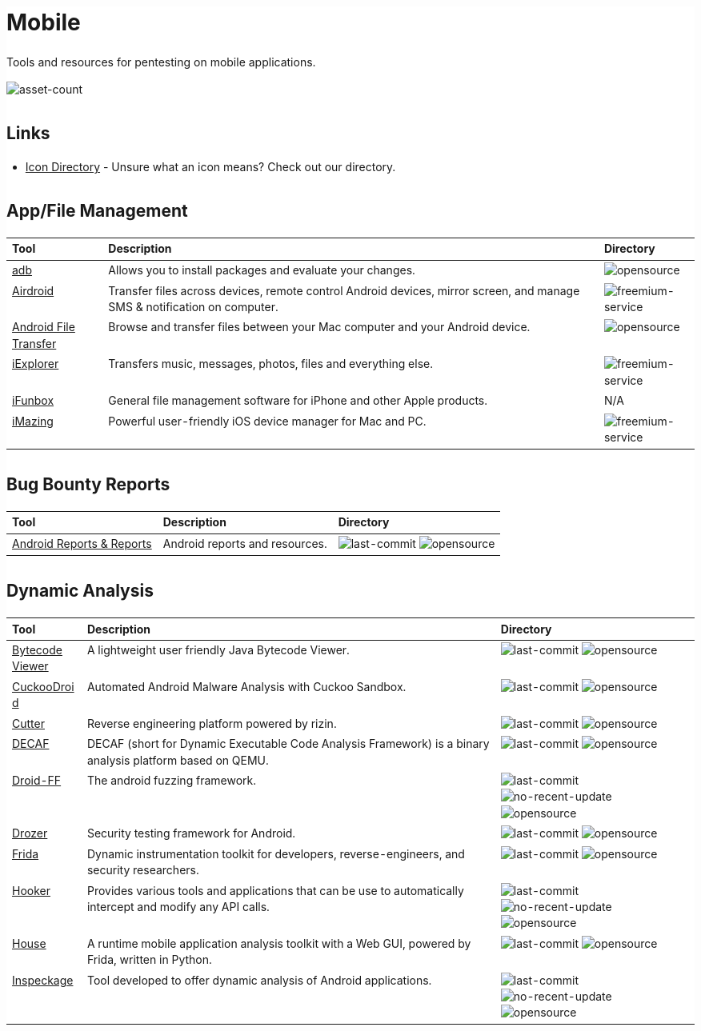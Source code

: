 # Mobile

Tools and resources for pentesting on mobile applications.

![asset-count](https://img.shields.io/badge/Tools%20%26%20Resources%20Available-115-3c85d4?style=for-the-badge)

## Links 

- [Icon Directory](../ICONS.md) - Unsure what an icon means? Check out our directory.

## App/File Management

| Tool | Description | Directory |
| :--- | :--- | :--- |
| [adb](https://source.android.com/setup/build/adb) | Allows you to install packages and evaluate your changes. | ![opensource](https://raw.githubusercontent.com/0xPGP/SecTools/main/docs/icons/opensource.png) |
| [Airdroid](https://www.airdroid.com/en/pricing/airdroid-personal/) | Transfer files across devices, remote control Android devices, mirror screen, and manage SMS & notification on computer. | ![freemium-service](https://raw.githubusercontent.com/0xPGP/SecTools/main/docs/icons/freemium-service.png) |
| [Android File Transfer](https://www.android.com/filetransfer/) | Browse and transfer files between your Mac computer and your Android device. | ![opensource](https://raw.githubusercontent.com/0xPGP/SecTools/main/docs/icons/opensource.png) |
| [iExplorer](https://macroplant.com/iexplorer) | Transfers music, messages, photos, files and everything else. | ![freemium-service](https://raw.githubusercontent.com/0xPGP/SecTools/main/docs/icons/freemium-service.png) |
| [iFunbox](https://www.i-funbox.com/en/index.html) | General file management software for iPhone and other Apple products. | N/A |
| [iMazing](https://imazing.com/) | Powerful user-friendly iOS device manager for Mac and PC. | ![freemium-service](https://raw.githubusercontent.com/0xPGP/SecTools/main/docs/icons/freemium-service.png) |

## Bug Bounty Reports

| Tool | Description | Directory |
| :--- | :--- | :--- |
| [Android Reports & Reports](https://github.com/B3nac/Android-Reports-and-Resources) | Android reports and resources. | ![last-commit](https://img.shields.io/github/last-commit/B3nac/Android-Reports-and-Resources?color=3c85d4&style=flat-square) ![opensource](https://raw.githubusercontent.com/0xPGP/SecTools/main/docs/icons/opensource.png) |

## Dynamic Analysis

| Tool | Description | Directory |
| :--- | :--- | :--- |
| [Bytecode Viewer](https://github.com/konloch/bytecode-viewer) | A lightweight user friendly Java Bytecode Viewer. | ![last-commit](https://img.shields.io/github/last-commit/konloch/bytecode-viewer?color=3c85d4&style=flat-square) ![opensource](https://raw.githubusercontent.com/0xPGP/SecTools/main/docs/icons/opensource.png) |
| [CuckooDroid](https://github.com/idanr1986/cuckoo-droid) | Automated Android Malware Analysis with Cuckoo Sandbox. | ![last-commit](https://img.shields.io/github/last-commit/idanr1986/cuckoo-droid?color=3c85d4&style=flat-square) ![opensource](https://raw.githubusercontent.com/0xPGP/SecTools/main/docs/icons/opensource.png) |
| [Cutter](https://github.com/rizinorg/cutter) | Reverse engineering platform powered by rizin. | ![last-commit](https://img.shields.io/github/last-commit/rizinorg/cutter?color=3c85d4&style=flat-square) ![opensource](https://raw.githubusercontent.com/0xPGP/SecTools/main/docs/icons/opensource.png) |
| [DECAF](https://github.com/decaf-project/DECAF) | DECAF \(short for Dynamic Executable Code Analysis Framework\) is a binary analysis platform based on QEMU. | ![last-commit](https://img.shields.io/github/last-commit/decaf-project/DECAF?color=3c85d4&style=flat-square) ![opensource](https://raw.githubusercontent.com/0xPGP/SecTools/main/docs/icons/opensource.png) |
| [Droid-FF](https://github.com/antojoseph/droid-ff) | The android fuzzing framework. | ![last-commit](https://img.shields.io/github/last-commit/antojoseph/droid-ff?color=3c85d4&style=flat-square) ![no-recent-update](https://raw.githubusercontent.com/0xPGP/SecTools/main/docs/icons/no-recent-update.png) ![opensource](https://raw.githubusercontent.com/0xPGP/SecTools/main/docs/icons/opensource.png) |
| [Drozer](https://github.com/FSecureLABS/drozer) | Security testing framework for Android. | ![last-commit](https://img.shields.io/github/last-commit/FSecureLABS/drozer?color=3c85d4&style=flat-square) ![opensource](https://raw.githubusercontent.com/0xPGP/SecTools/main/docs/icons/opensource.png) |
| [Frida](https://github.com/frida/frida) | Dynamic instrumentation toolkit for developers, reverse-engineers, and security researchers. | ![last-commit](https://img.shields.io/github/last-commit/frida/frida?color=3c85d4&style=flat-square) ![opensource](https://raw.githubusercontent.com/0xPGP/SecTools/main/docs/icons/opensource.png) |
| [Hooker](https://github.com/AndroidHooker/hooker) | Provides various tools and applications that can be use to automatically intercept and modify any API calls. | ![last-commit](https://img.shields.io/github/last-commit/AndroidHooker/hooker?color=3c85d4&style=flat-square) ![no-recent-update](https://raw.githubusercontent.com/0xPGP/SecTools/main/docs/icons/no-recent-update.png) ![opensource](https://raw.githubusercontent.com/0xPGP/SecTools/main/docs/icons/opensource.png) |
| [House](https://github.com/nccgroup/house) | A runtime mobile application analysis toolkit with a Web GUI, powered by Frida, written in Python. | ![last-commit](https://img.shields.io/github/last-commit/nccgroup/house?color=3c85d4&style=flat-square) ![opensource](https://raw.githubusercontent.com/0xPGP/SecTools/main/docs/icons/opensource.png) |
| [Inspeckage](https://github.com/ac-pm/Inspeckage) | Tool developed to offer dynamic analysis of Android applications. | ![last-commit](https://img.shields.io/github/last-commit/ac-pm/Inspeckage?color=3c85d4&style=flat-square) ![no-recent-update](https://raw.githubusercontent.com/0xPGP/SecTools/main/docs/icons/no-recent-update.png) ![opensource](https://raw.githubusercontent.com/0xPGP/SecTools/main/docs/icons/opensource.png) |